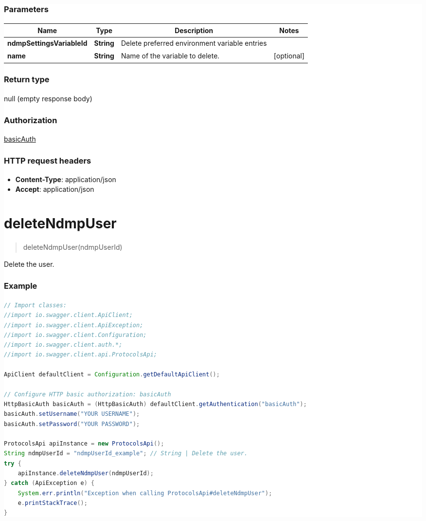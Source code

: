 ### Parameters

Name | Type | Description  | Notes
------------- | ------------- | ------------- | -------------
 **ndmpSettingsVariableId** | **String**| Delete preferred environment variable entries |
 **name** | **String**| Name of the variable to delete. | [optional]

### Return type

null (empty response body)

### Authorization

[basicAuth](../README.md#basicAuth)

### HTTP request headers

 - **Content-Type**: application/json
 - **Accept**: application/json

<a name="deleteNdmpUser"></a>
# **deleteNdmpUser**
> deleteNdmpUser(ndmpUserId)



Delete the user.

### Example
```java
// Import classes:
//import io.swagger.client.ApiClient;
//import io.swagger.client.ApiException;
//import io.swagger.client.Configuration;
//import io.swagger.client.auth.*;
//import io.swagger.client.api.ProtocolsApi;

ApiClient defaultClient = Configuration.getDefaultApiClient();

// Configure HTTP basic authorization: basicAuth
HttpBasicAuth basicAuth = (HttpBasicAuth) defaultClient.getAuthentication("basicAuth");
basicAuth.setUsername("YOUR USERNAME");
basicAuth.setPassword("YOUR PASSWORD");

ProtocolsApi apiInstance = new ProtocolsApi();
String ndmpUserId = "ndmpUserId_example"; // String | Delete the user.
try {
    apiInstance.deleteNdmpUser(ndmpUserId);
} catch (ApiException e) {
    System.err.println("Exception when calling ProtocolsApi#deleteNdmpUser");
    e.printStackTrace();
}
```

